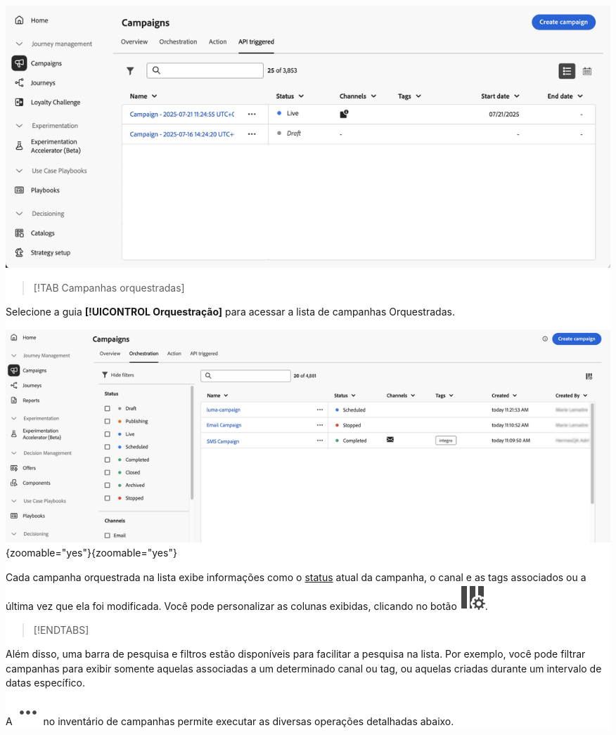 ![](assets/api-triggered-list.png)

>[!TAB Campanhas orquestradas]

Selecione a guia **[!UICONTROL Orquestração]** para acessar a lista de campanhas Orquestradas.

![imagem mostrando o inventário de campanhas orquestradas](assets/inventory.png){zoomable="yes"}{zoomable="yes"}

Cada campanha orquestrada na lista exibe informações como o [status](#status) atual da campanha, o canal e as tags associados ou a última vez que ela foi modificada. Você pode personalizar as colunas exibidas, clicando no botão ![Configurar layout](assets/do-not-localize/inventory-configure-layout.svg).

>[!ENDTABS]

Além disso, uma barra de pesquisa e filtros estão disponíveis para facilitar a pesquisa na lista. Por exemplo, você pode filtrar campanhas para exibir somente aquelas associadas a um determinado canal ou tag, ou aquelas criadas durante um intervalo de datas específico.

A ![imagem que mostra o botão “Mais ações”](assets/do-not-localize/rule-builder-icon-more.svg) no inventário de campanhas permite executar as diversas operações detalhadas abaixo.
